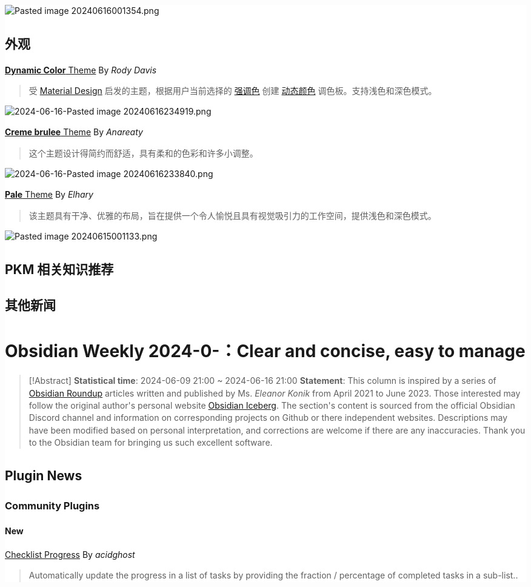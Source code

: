 ![Pasted image 20240616001354.png](https://cdn.pkmer.cn/images/Pasted%20image%2020240616001354.png!pkmer)

## 外观

[**Dynamic Color** Theme](https://github.com/rodydavis/obsidian-dynamic-color) By _Rody Davis_

> 受 [Material Design](https://material.io/) 启发的主题，根据用户当前选择的 [强调色](https://docs.obsidian.md/Reference/CSS+variables/Foundations/Colors#Accent+color) 创建 [动态颜色](https://codepen.io/Rody-Davis/pen/LYojpXB?editors=1111) 调色板。支持浅色和深色模式。

![2024-06-16-Pasted image 20240616234919.png](https://cdn.pkmer.cn/images/2024-06-16-Pasted%20image%2020240616234919.png!pkmer)

[**Creme brulee** Theme](https://github.com/anareaty/creme-brulee-obsidian-theme) By _Anareaty_

> 这个主题设计得简约而舒适，具有柔和的色彩和许多小调整。

![2024-06-16-Pasted image 20240616233840.png](https://cdn.pkmer.cn/images/2024-06-16-Pasted%20image%2020240616233840.png!pkmer)

[**Pale** Theme](https://github.com/Elhary/obsidian-Pale) By _Elhary_

> 该主题具有干净、优雅的布局，旨在提供一个令人愉悦且具有视觉吸引力的工作空间，提供浅色和深色模式。

![Pasted image 20240615001133.png](https://cdn.pkmer.cn/images/Pasted%20image%2020240615001133.png!pkmer)

## PKM 相关知识推荐

## 其他新闻

# Obsidian Weekly 2024-0-：Clear and concise, easy to manage

> [!Abstract]
> **Statistical time**: 2024-06-09 21:00 ~ 2024-06-16 21:00
> **Statement**: This column is inspired by a series of [Obsidian Roundup](https://www.eleanorkonik.com/tag/roundup/) articles written and published by Ms. _Eleanor Konik_ from April 2021 to June 2023. Those interested may follow the original author's personal website [Obsidian Iceberg](https://www.eleanorkonik.com/). The section's content is sourced from the official Obsidian Discord channel and information on corresponding projects on Github or there independent websites. Descriptions may have been modified based on personal interpretation, and corrections are welcome if there are any inaccuracies. Thank you to the Obsidian team for bringing us such excellent software.

## Plugin News

### Community Plugins

#### New

[Checklist Progress](https://obsidian.md/plugins?id=checklist-progress) By _acidghost_

> Automatically update the progress in a list of tasks by providing the fraction / percentage of completed tasks in a sub-list..
